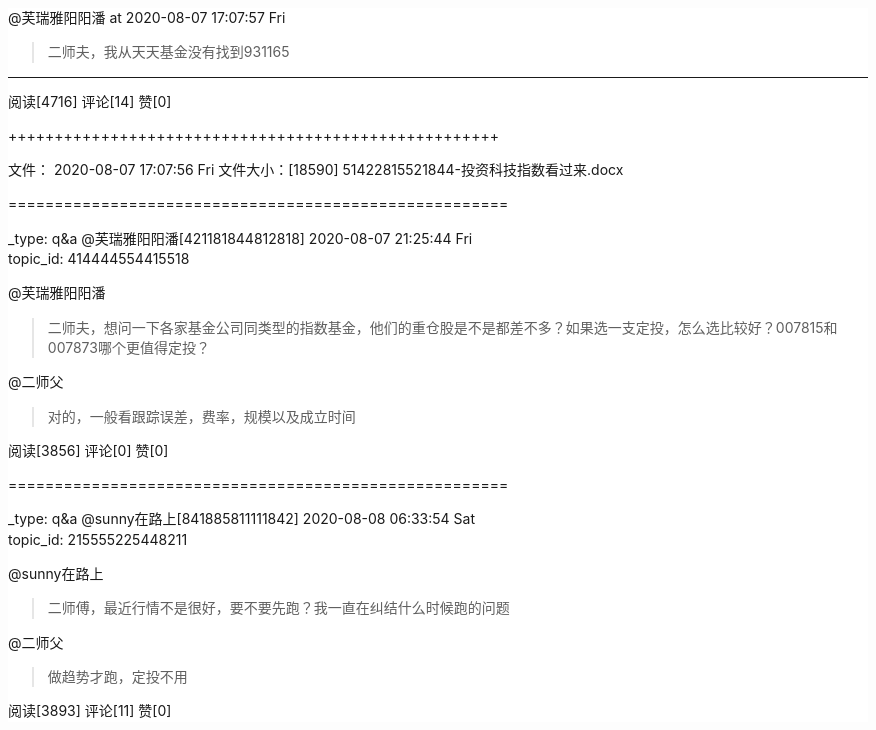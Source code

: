 @芙瑞雅阳阳潘 at 2020-08-07 17:07:57 Fri

> 二师夫，我从天天基金没有找到931165

----------



阅读[4716]  评论[14]  赞[0] 

+++++++++++++++++++++++++++++++++++++++++++++++++++++

文件：
2020-08-07 17:07:56 Fri
文件大小：[18590]
51422815521844-投资科技指数看过来.docx


======================================================






_type: q&a
@芙瑞雅阳阳潘[421181844812818]
2020-08-07 21:25:44 Fri  
topic_id: 414444554415518


@芙瑞雅阳阳潘

>  二师夫，想问一下各家基金公司同类型的指数基金，他们的重仓股是不是都差不多？如果选一支定投，怎么选比较好？007815和007873哪个更值得定投？


@二师父

>  对的，一般看跟踪误差，费率，规模以及成立时间


阅读[3856]  评论[0]  赞[0] 

======================================================






_type: q&a
@sunny在路上[841885811111842]
2020-08-08 06:33:54 Sat  
topic_id: 215555225448211


@sunny在路上

>  二师傅，最近行情不是很好，要不要先跑？我一直在纠结什么时候跑的问题


@二师父

>  做趋势才跑，定投不用


阅读[3893]  评论[11]  赞[0] 
